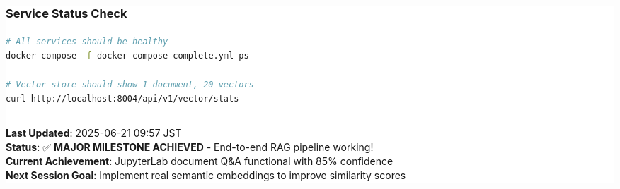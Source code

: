 ### Service Status Check
```bash
# All services should be healthy
docker-compose -f docker-compose-complete.yml ps

# Vector store should show 1 document, 20 vectors
curl http://localhost:8004/api/v1/vector/stats
```

---

**Last Updated**: 2025-06-21 09:57 JST  
**Status**: ✅ **MAJOR MILESTONE ACHIEVED** - End-to-end RAG pipeline working!  
**Current Achievement**: JupyterLab document Q&A functional with 85% confidence  
**Next Session Goal**: Implement real semantic embeddings to improve similarity scores